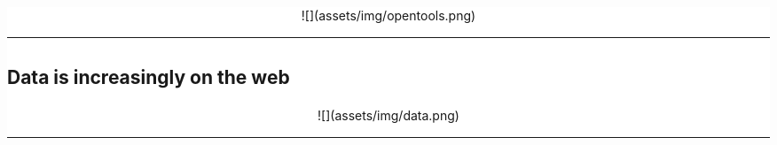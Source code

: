 <center>![](assets/img/opentools.png)</center>

---

## Data is increasingly on the web

<center>![](assets/img/data.png)</center>

---
